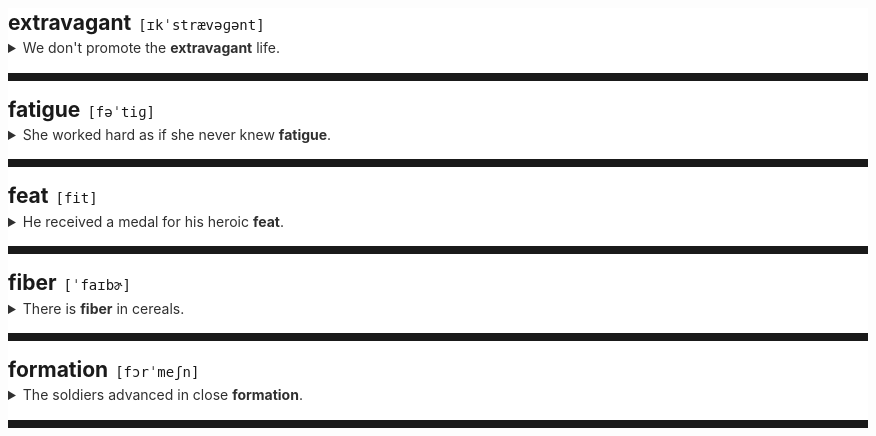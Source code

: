 
<div style="display: flex;align-items: baseline;">
    <h2 style="margin-bottom: 0;margin-top: 0">extravagant</h2>
    <p style="padding:0 .5em; margin: 0;font-family: monospace;">[ɪkˈstrævəɡənt]</p>
    <p class="interpretation_48319" style="display:none ;padding:0 .5em; margin: 0; white-space: nowrap;overflow: hidden;text-overflow: ellipsis;">adj. 奢侈的；过度的</p>
</div>
<details class="details_48319"><summary style="color: #303030;">We don't promote the <strong>extravagant</strong> life.</summary></details>
<hr style="padding-bottom: 0.5em;" />


<div style="display: flex;align-items: baseline;">
    <h2 style="margin-bottom: 0;margin-top: 0">fatigue</h2>
    <p style="padding:0 .5em; margin: 0;font-family: monospace;">[fəˈtiɡ]</p>
    <p class="interpretation_48319" style="display:none ;padding:0 .5em; margin: 0; white-space: nowrap;overflow: hidden;text-overflow: ellipsis;">n. 疲乏；劳累</p>
</div>
<details class="details_48319"><summary style="color: #303030;">She worked hard as if she never knew <strong>fatigue</strong>.</summary></details>
<hr style="padding-bottom: 0.5em;" />


<div style="display: flex;align-items: baseline;">
    <h2 style="margin-bottom: 0;margin-top: 0">feat</h2>
    <p style="padding:0 .5em; margin: 0;font-family: monospace;">[fit]</p>
    <p class="interpretation_48319" style="display:none ;padding:0 .5em; margin: 0; white-space: nowrap;overflow: hidden;text-overflow: ellipsis;">n. 功绩；技艺；壮举</p>
</div>
<details class="details_48319"><summary style="color: #303030;">He received a medal for his heroic <strong>feat</strong>.</summary></details>
<hr style="padding-bottom: 0.5em;" />


<div style="display: flex;align-items: baseline;">
    <h2 style="margin-bottom: 0;margin-top: 0">fiber</h2>
    <p style="padding:0 .5em; margin: 0;font-family: monospace;">[ˈfaɪbɚ]</p>
    <p class="interpretation_48319" style="display:none ;padding:0 .5em; margin: 0; white-space: nowrap;overflow: hidden;text-overflow: ellipsis;">n. 纤维</p>
</div>
<details class="details_48319"><summary style="color: #303030;">There is <strong>fiber</strong> in cereals.</summary></details>
<hr style="padding-bottom: 0.5em;" />


<div style="display: flex;align-items: baseline;">
    <h2 style="margin-bottom: 0;margin-top: 0">formation</h2>
    <p style="padding:0 .5em; margin: 0;font-family: monospace;">[fɔrˈmeʃn]</p>
    <p class="interpretation_48319" style="display:none ;padding:0 .5em; margin: 0; white-space: nowrap;overflow: hidden;text-overflow: ellipsis;">n. 形成；队形</p>
</div>
<details class="details_48319"><summary style="color: #303030;">The soldiers advanced in close <strong>formation</strong>.</summary></details>
<hr style="padding-bottom: 0.5em;" />


